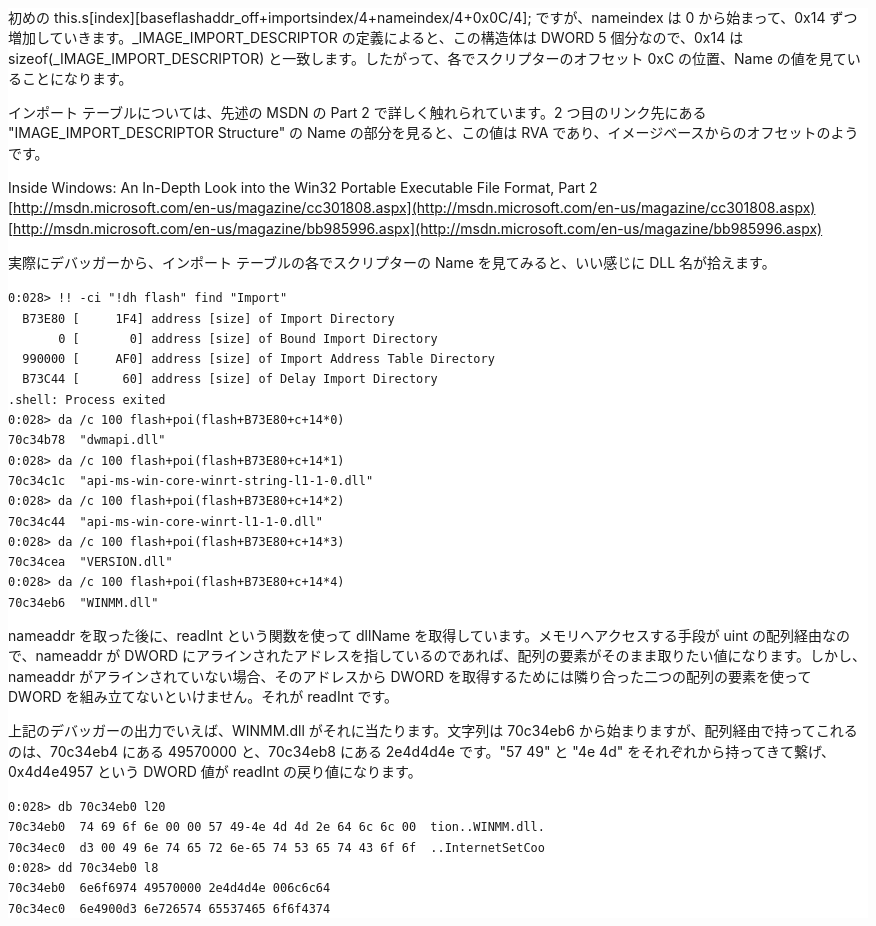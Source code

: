```
```
 
初めの this.s&#x5b;index&#x5d;&#x5b;baseflashaddr_off+importsindex/4+nameindex/4+0x0C/4&#x5d;; ですが、nameindex は 0 から始まって、0x14 ずつ増加していきます。\_IMAGE_IMPORT_DESCRIPTOR の定義によると、この構造体は DWORD 5 個分なので、0x14 は sizeof(\_IMAGE_IMPORT_DESCRIPTOR) と一致します。したがって、各でスクリプターのオフセット 0xC の位置、Name の値を見ていることになります。

 
インポート テーブルについては、先述の MSDN の Part 2 で詳しく触れられています。2 つ目のリンク先にある "IMAGE_IMPORT_DESCRIPTOR Structure" の Name の部分を見ると、この値は RVA であり、イメージベースからのオフセットのようです。

 
Inside Windows: An In-Depth Look into the Win32 Portable Executable File Format, Part 2 <br />
[http://msdn.microsoft.com/en-us/magazine/cc301808.aspx](http://msdn.microsoft.com/en-us/magazine/cc301808.aspx) <br />
[http://msdn.microsoft.com/en-us/magazine/bb985996.aspx](http://msdn.microsoft.com/en-us/magazine/bb985996.aspx)

 
実際にデバッガーから、インポート テーブルの各でスクリプターの Name を見てみると、いい感じに DLL 名が拾えます。

 
```
0:028> !! -ci "!dh flash" find "Import" 
  B73E80 [     1F4] address [size] of Import Directory 
       0 [       0] address [size] of Bound Import Directory 
  990000 [     AF0] address [size] of Import Address Table Directory 
  B73C44 [      60] address [size] of Delay Import Directory 
.shell: Process exited 
0:028> da /c 100 flash+poi(flash+B73E80+c+14*0) 
70c34b78  "dwmapi.dll" 
0:028> da /c 100 flash+poi(flash+B73E80+c+14*1) 
70c34c1c  "api-ms-win-core-winrt-string-l1-1-0.dll" 
0:028> da /c 100 flash+poi(flash+B73E80+c+14*2) 
70c34c44  "api-ms-win-core-winrt-l1-1-0.dll" 
0:028> da /c 100 flash+poi(flash+B73E80+c+14*3) 
70c34cea  "VERSION.dll" 
0:028> da /c 100 flash+poi(flash+B73E80+c+14*4) 
70c34eb6  "WINMM.dll" 
```
 
nameaddr を取った後に、readInt という関数を使って dllName を取得しています。メモリへアクセスする手段が uint の配列経由なので、nameaddr が DWORD にアラインされたアドレスを指しているのであれば、配列の要素がそのまま取りたい値になります。しかし、nameaddr がアラインされていない場合、そのアドレスから DWORD を取得するためには隣り合った二つの配列の要素を使って DWORD を組み立てないといけません。それが readInt です。

 
上記のデバッガーの出力でいえば、WINMM.dll がそれに当たります。文字列は 70c34eb6 から始まりますが、配列経由で持ってこれるのは、70c34eb4 にある 49570000 と、70c34eb8 にある 2e4d4d4e です。"57 49" と "4e 4d" をそれぞれから持ってきて繋げ、0x4d4e4957 という DWORD 値が readInt の戻り値になります。

 
```
0:028> db 70c34eb0 l20 
70c34eb0  74 69 6f 6e 00 00 57 49-4e 4d 4d 2e 64 6c 6c 00  tion..WINMM.dll. 
70c34ec0  d3 00 49 6e 74 65 72 6e-65 74 53 65 74 43 6f 6f  ..InternetSetCoo 
0:028> dd 70c34eb0 l8 
70c34eb0  6e6f6974 49570000 2e4d4d4e 006c6c64 
70c34ec0  6e4900d3 6e726574 65537465 6f6f4374 
```
 